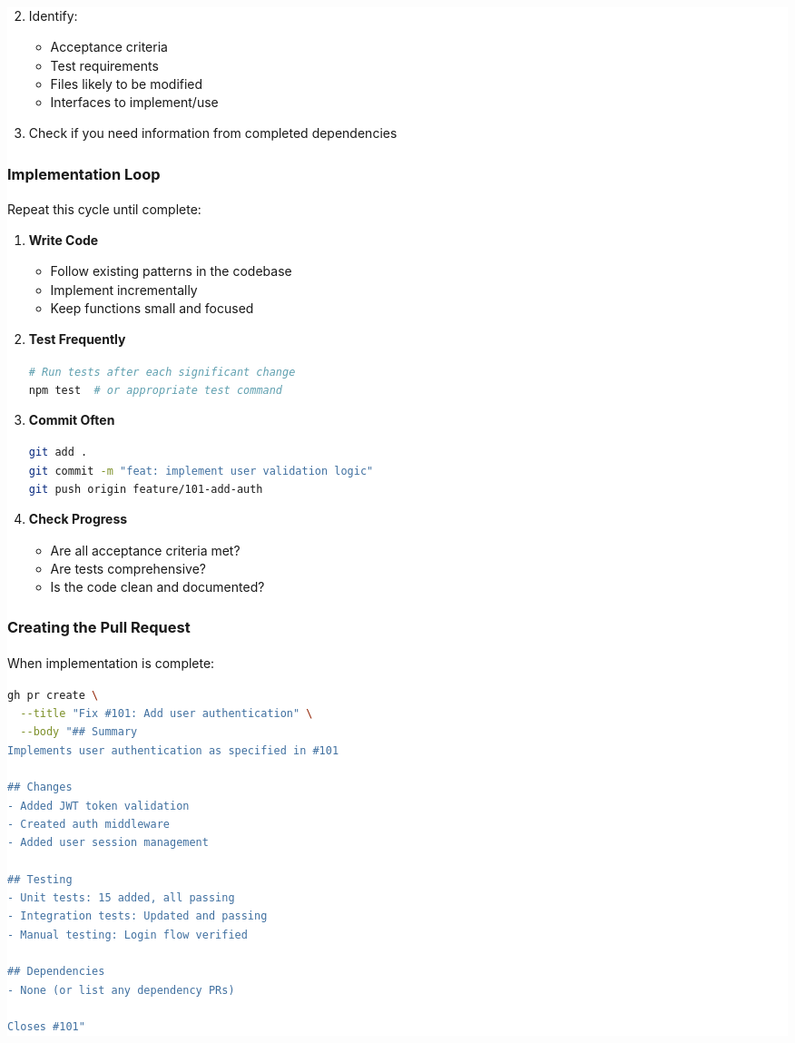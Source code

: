2. Identify:
   - Acceptance criteria
   - Test requirements
   - Files likely to be modified
   - Interfaces to implement/use

3. Check if you need information from completed dependencies

### Implementation Loop

Repeat this cycle until complete:

1. **Write Code**
   - Follow existing patterns in the codebase
   - Implement incrementally
   - Keep functions small and focused

2. **Test Frequently**
   ```bash
   # Run tests after each significant change
   npm test  # or appropriate test command
   ```

3. **Commit Often**
   ```bash
   git add .
   git commit -m "feat: implement user validation logic"
   git push origin feature/101-add-auth
   ```

4. **Check Progress**
   - Are all acceptance criteria met?
   - Are tests comprehensive?
   - Is the code clean and documented?

### Creating the Pull Request

When implementation is complete:

```bash
gh pr create \
  --title "Fix #101: Add user authentication" \
  --body "## Summary
Implements user authentication as specified in #101

## Changes
- Added JWT token validation
- Created auth middleware
- Added user session management

## Testing
- Unit tests: 15 added, all passing
- Integration tests: Updated and passing
- Manual testing: Login flow verified

## Dependencies
- None (or list any dependency PRs)

Closes #101"
```
